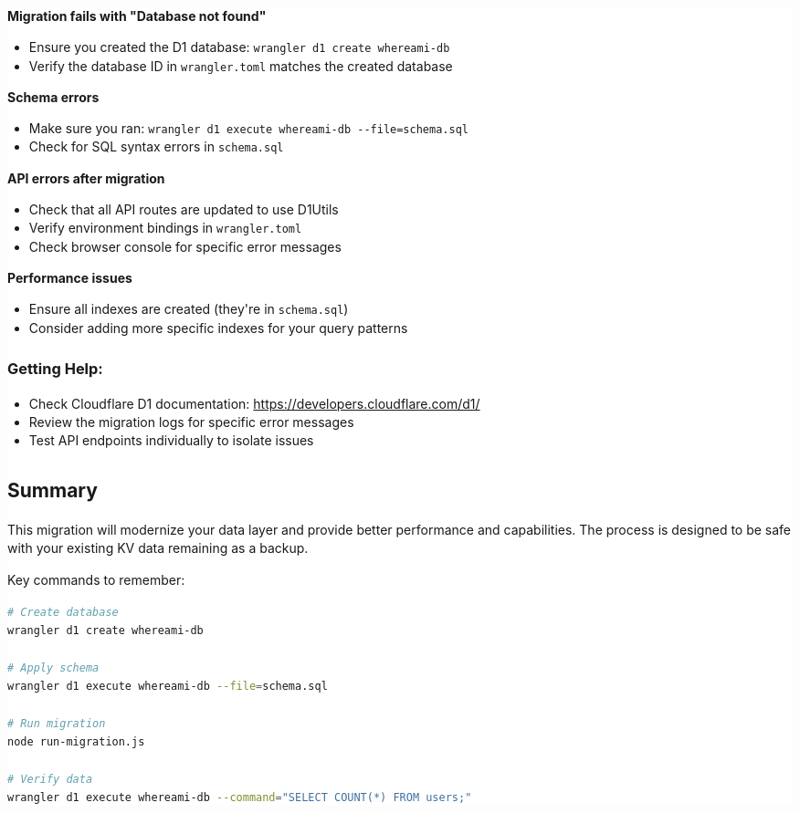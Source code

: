 **Migration fails with "Database not found"**
- Ensure you created the D1 database: `wrangler d1 create whereami-db`
- Verify the database ID in `wrangler.toml` matches the created database

**Schema errors**
- Make sure you ran: `wrangler d1 execute whereami-db --file=schema.sql`
- Check for SQL syntax errors in `schema.sql`

**API errors after migration**
- Check that all API routes are updated to use D1Utils
- Verify environment bindings in `wrangler.toml`
- Check browser console for specific error messages

**Performance issues**
- Ensure all indexes are created (they're in `schema.sql`)
- Consider adding more specific indexes for your query patterns

### Getting Help:

- Check Cloudflare D1 documentation: https://developers.cloudflare.com/d1/
- Review the migration logs for specific error messages
- Test API endpoints individually to isolate issues

## Summary

This migration will modernize your data layer and provide better performance and capabilities. The process is designed to be safe with your existing KV data remaining as a backup.

Key commands to remember:
```bash
# Create database
wrangler d1 create whereami-db

# Apply schema  
wrangler d1 execute whereami-db --file=schema.sql

# Run migration
node run-migration.js

# Verify data
wrangler d1 execute whereami-db --command="SELECT COUNT(*) FROM users;"
``` 